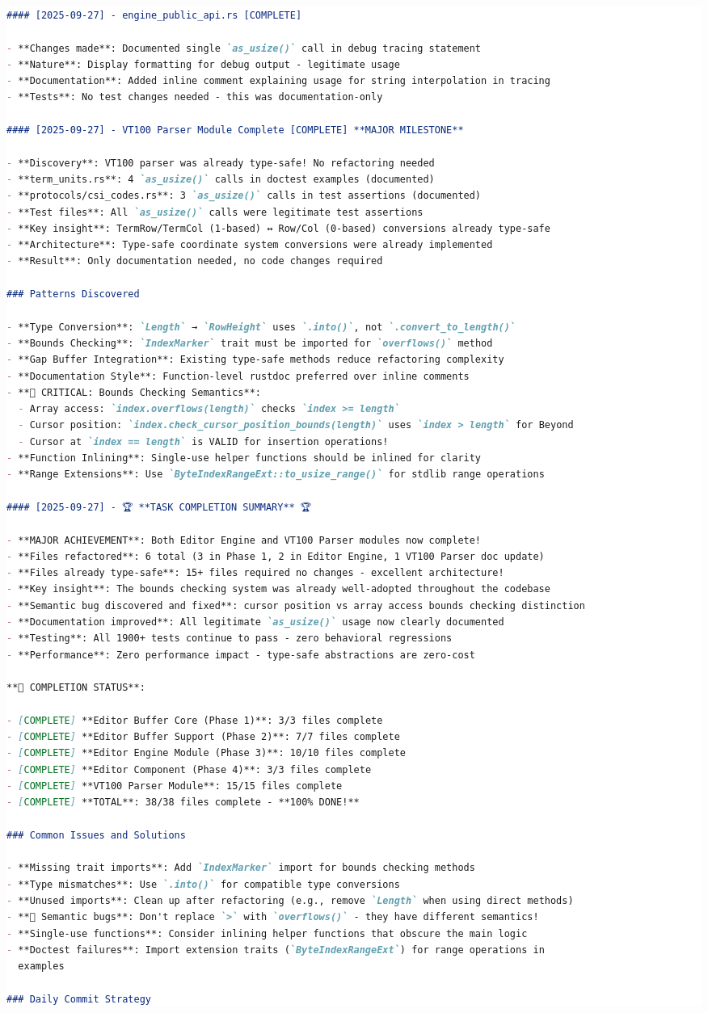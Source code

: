 ````markdown
#### [2025-09-27] - engine_public_api.rs [COMPLETE]

- **Changes made**: Documented single `as_usize()` call in debug tracing statement
- **Nature**: Display formatting for debug output - legitimate usage
- **Documentation**: Added inline comment explaining usage for string interpolation in tracing
- **Tests**: No test changes needed - this was documentation-only

#### [2025-09-27] - VT100 Parser Module Complete [COMPLETE] **MAJOR MILESTONE**

- **Discovery**: VT100 parser was already type-safe! No refactoring needed
- **term_units.rs**: 4 `as_usize()` calls in doctest examples (documented)
- **protocols/csi_codes.rs**: 3 `as_usize()` calls in test assertions (documented)
- **Test files**: All `as_usize()` calls were legitimate test assertions
- **Key insight**: TermRow/TermCol (1-based) ↔ Row/Col (0-based) conversions already type-safe
- **Architecture**: Type-safe coordinate system conversions were already implemented
- **Result**: Only documentation needed, no code changes required

### Patterns Discovered

- **Type Conversion**: `Length` → `RowHeight` uses `.into()`, not `.convert_to_length()`
- **Bounds Checking**: `IndexMarker` trait must be imported for `overflows()` method
- **Gap Buffer Integration**: Existing type-safe methods reduce refactoring complexity
- **Documentation Style**: Function-level rustdoc preferred over inline comments
- **🚨 CRITICAL: Bounds Checking Semantics**:
  - Array access: `index.overflows(length)` checks `index >= length`
  - Cursor position: `index.check_cursor_position_bounds(length)` uses `index > length` for Beyond
  - Cursor at `index == length` is VALID for insertion operations!
- **Function Inlining**: Single-use helper functions should be inlined for clarity
- **Range Extensions**: Use `ByteIndexRangeExt::to_usize_range()` for stdlib range operations

#### [2025-09-27] - 🏆 **TASK COMPLETION SUMMARY** 🏆

- **MAJOR ACHIEVEMENT**: Both Editor Engine and VT100 Parser modules now complete!
- **Files refactored**: 6 total (3 in Phase 1, 2 in Editor Engine, 1 VT100 Parser doc update)
- **Files already type-safe**: 15+ files required no changes - excellent architecture!
- **Key insight**: The bounds checking system was already well-adopted throughout the codebase
- **Semantic bug discovered and fixed**: cursor position vs array access bounds checking distinction
- **Documentation improved**: All legitimate `as_usize()` usage now clearly documented
- **Testing**: All 1900+ tests continue to pass - zero behavioral regressions
- **Performance**: Zero performance impact - type-safe abstractions are zero-cost

**🎯 COMPLETION STATUS**:

- [COMPLETE] **Editor Buffer Core (Phase 1)**: 3/3 files complete
- [COMPLETE] **Editor Buffer Support (Phase 2)**: 7/7 files complete
- [COMPLETE] **Editor Engine Module (Phase 3)**: 10/10 files complete
- [COMPLETE] **Editor Component (Phase 4)**: 3/3 files complete
- [COMPLETE] **VT100 Parser Module**: 15/15 files complete
- [COMPLETE] **TOTAL**: 38/38 files complete - **100% DONE!**

### Common Issues and Solutions

- **Missing trait imports**: Add `IndexMarker` import for bounds checking methods
- **Type mismatches**: Use `.into()` for compatible type conversions
- **Unused imports**: Clean up after refactoring (e.g., remove `Length` when using direct methods)
- **🚨 Semantic bugs**: Don't replace `>` with `overflows()` - they have different semantics!
- **Single-use functions**: Consider inlining helper functions that obscure the main logic
- **Doctest failures**: Import extension traits (`ByteIndexRangeExt`) for range operations in
  examples

### Daily Commit Strategy

````